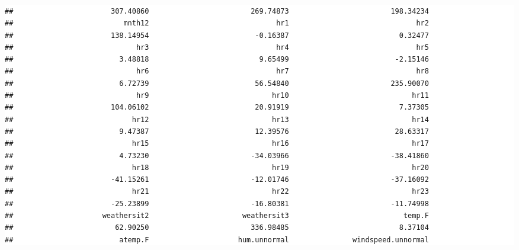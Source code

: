     ##                       307.40860                        269.74873                        198.34234  
    ##                          mnth12                              hr1                              hr2  
    ##                       138.14954                         -0.16387                          0.32477  
    ##                             hr3                              hr4                              hr5  
    ##                         3.48818                          9.65499                         -2.15146  
    ##                             hr6                              hr7                              hr8  
    ##                         6.72739                         56.54840                        235.90070  
    ##                             hr9                             hr10                             hr11  
    ##                       104.06102                         20.91919                          7.37305  
    ##                            hr12                             hr13                             hr14  
    ##                         9.47387                         12.39576                         28.63317  
    ##                            hr15                             hr16                             hr17  
    ##                         4.73230                        -34.03966                        -38.41860  
    ##                            hr18                             hr19                             hr20  
    ##                       -41.15261                        -12.01746                        -37.16092  
    ##                            hr21                             hr22                             hr23  
    ##                       -25.23899                        -16.80381                        -11.74998  
    ##                     weathersit2                      weathersit3                           temp.F  
    ##                        62.90250                        336.98485                          8.37104  
    ##                         atemp.F                     hum.unnormal               windspeed.unnormal  